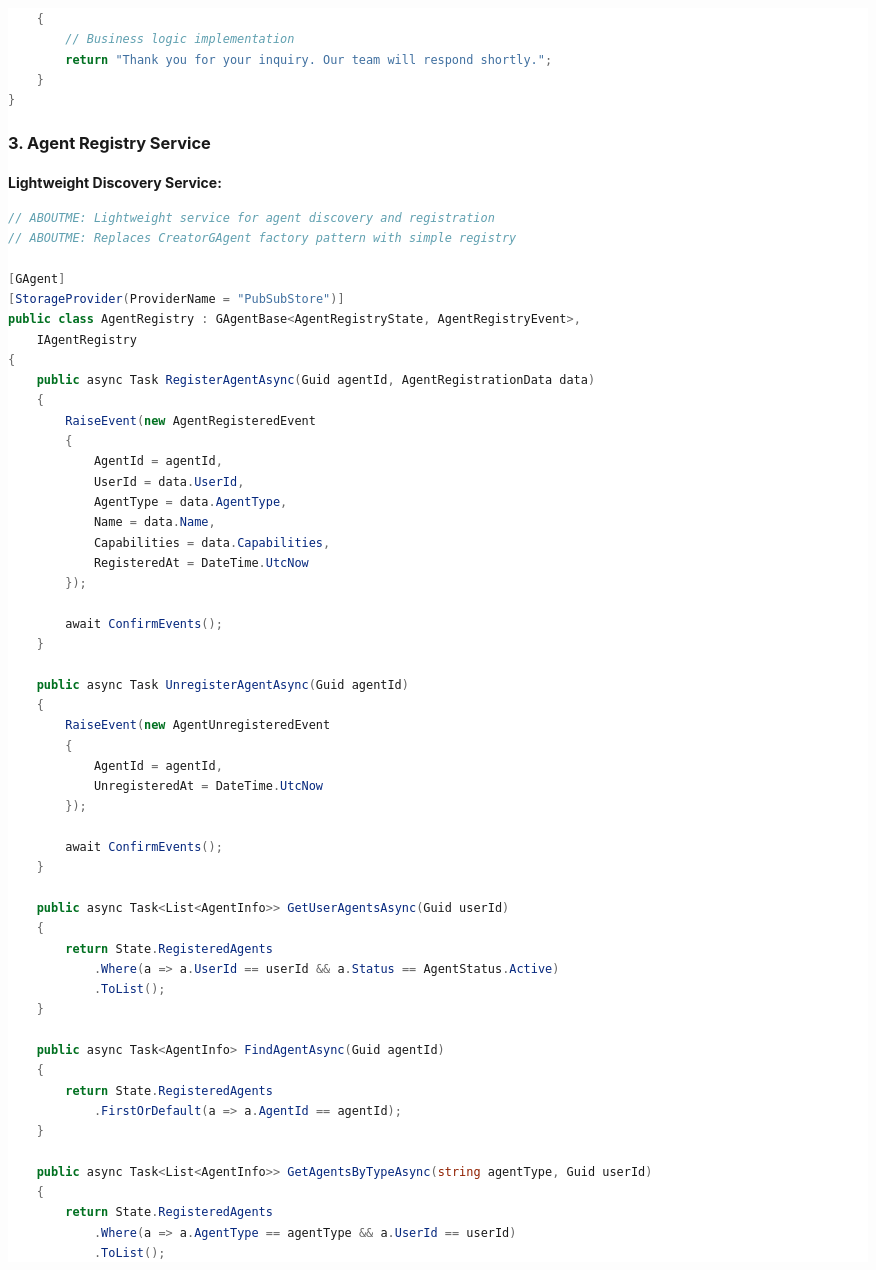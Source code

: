 ```csharp
    {
        // Business logic implementation
        return "Thank you for your inquiry. Our team will respond shortly.";
    }
}
```

### 3. Agent Registry Service

**Lightweight Discovery Service:**
```csharp
// ABOUTME: Lightweight service for agent discovery and registration
// ABOUTME: Replaces CreatorGAgent factory pattern with simple registry

[GAgent]
[StorageProvider(ProviderName = "PubSubStore")]
public class AgentRegistry : GAgentBase<AgentRegistryState, AgentRegistryEvent>, 
    IAgentRegistry
{
    public async Task RegisterAgentAsync(Guid agentId, AgentRegistrationData data)
    {
        RaiseEvent(new AgentRegisteredEvent
        {
            AgentId = agentId,
            UserId = data.UserId,
            AgentType = data.AgentType,
            Name = data.Name,
            Capabilities = data.Capabilities,
            RegisteredAt = DateTime.UtcNow
        });
        
        await ConfirmEvents();
    }

    public async Task UnregisterAgentAsync(Guid agentId)
    {
        RaiseEvent(new AgentUnregisteredEvent
        {
            AgentId = agentId,
            UnregisteredAt = DateTime.UtcNow
        });
        
        await ConfirmEvents();
    }

    public async Task<List<AgentInfo>> GetUserAgentsAsync(Guid userId)
    {
        return State.RegisteredAgents
            .Where(a => a.UserId == userId && a.Status == AgentStatus.Active)
            .ToList();
    }

    public async Task<AgentInfo> FindAgentAsync(Guid agentId)
    {
        return State.RegisteredAgents
            .FirstOrDefault(a => a.AgentId == agentId);
    }

    public async Task<List<AgentInfo>> GetAgentsByTypeAsync(string agentType, Guid userId)
    {
        return State.RegisteredAgents
            .Where(a => a.AgentType == agentType && a.UserId == userId)
            .ToList();
```